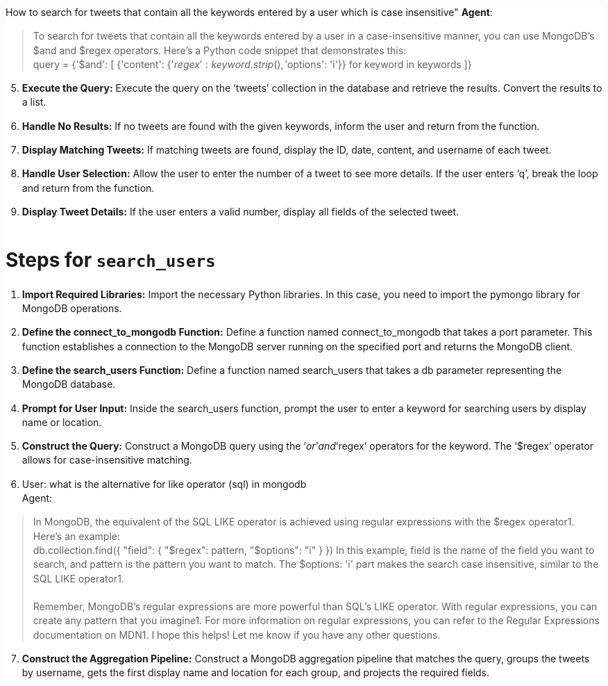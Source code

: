 How to search for tweets that contain all the keywords entered by a user which is case insensitive"
**Agent**: 
>To search for tweets that contain all the keywords entered by a user in a case-insensitive manner, you can use MongoDB’s $and and $regex operators. Here’s a Python code snippet that demonstrates this:<br>
query = {'$and': [ {'content': {'$regex': keyword.strip(), '$options': 'i'}} for keyword in keywords ]}
   
5. **Execute the Query:** Execute the query on the ‘tweets’ collection in the database and retrieve the results. Convert the results to a list.

6. **Handle No Results:** If no tweets are found with the given keywords, inform the user and return from the function.

7. **Display Matching Tweets:** If matching tweets are found, display the ID, date, content, and username of each tweet.

8. **Handle User Selection:** Allow the user to enter the number of a tweet to see more details. If the user enters ‘q’, break the loop and return from the function.

9. **Display Tweet Details:** If the user enters a valid number, display all fields of the selected tweet.

# Steps for `search_users`
1. **Import Required Libraries:** Import the necessary Python libraries. In this case, you need to import the pymongo library for MongoDB operations.

2. **Define the connect_to_mongodb Function:** Define a function named connect_to_mongodb that takes a port parameter. This function establishes a connection to the MongoDB server running on the specified port and returns the MongoDB client.

3. **Define the search_users Function:** Define a function named search_users that takes a db parameter representing the MongoDB database.

4. **Prompt for User Input:** Inside the search_users function, prompt the user to enter a keyword for searching users by display name or location.

5. **Construct the Query:** Construct a MongoDB query using the ‘$or’ and ‘$regex’ operators for the keyword. The ‘$regex’ operator allows for case-insensitive matching.
6. User: what is the alternative for like operator (sql) in mongodb<br>
Agent:
>In MongoDB, the equivalent of the SQL LIKE operator is achieved using regular expressions with the $regex operator1. Here’s an example:<br>
db.collection.find({ "field": { "$regex": pattern, "$options": "i" } })
In this example, field is the name of the field you want to search, and pattern is the pattern you want to match. The $options: 'i' part makes the search case insensitive, similar to the SQL LIKE operator1.<br><br>Remember, MongoDB’s regular expressions are more powerful than SQL’s LIKE operator. With regular expressions, you can create any pattern that you imagine1. For more information on regular expressions, you can refer to the Regular Expressions documentation on MDN1. I hope this helps! Let me know if you have any other questions.

7. **Construct the Aggregation Pipeline:** Construct a MongoDB aggregation pipeline that matches the query, groups the tweets by username, gets the first display name and location for each group, and projects the required fields.
